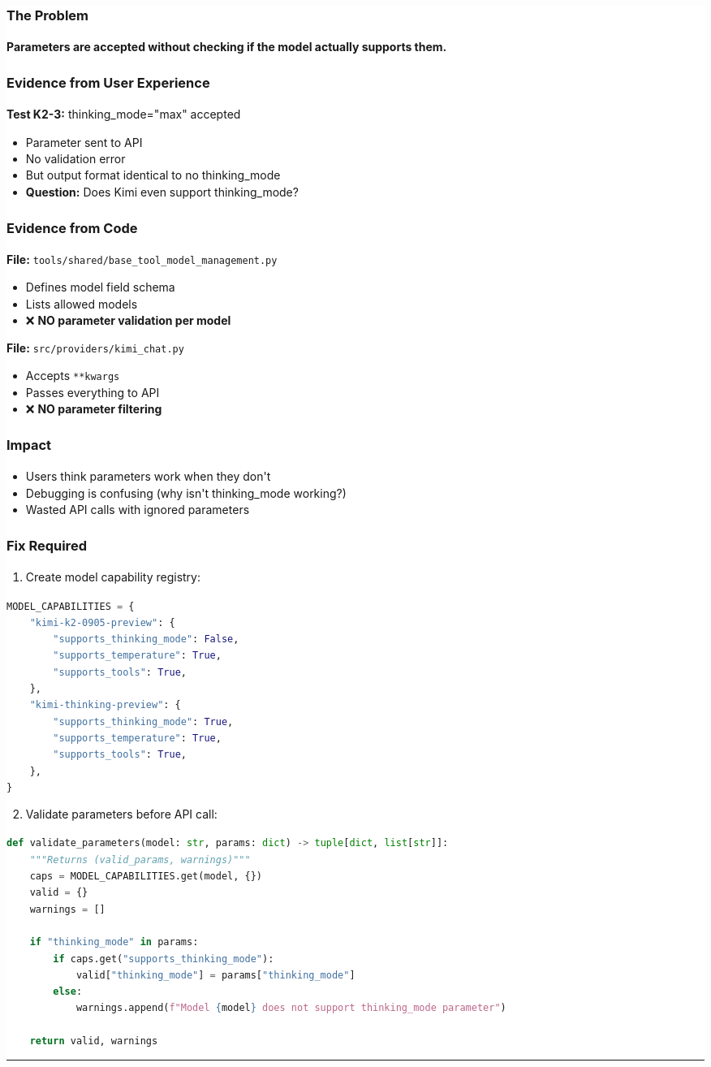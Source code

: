 ### The Problem
**Parameters are accepted without checking if the model actually supports them.**

### Evidence from User Experience

**Test K2-3:** thinking_mode="max" accepted
- Parameter sent to API
- No validation error
- But output format identical to no thinking_mode
- **Question:** Does Kimi even support thinking_mode?

### Evidence from Code

**File:** `tools/shared/base_tool_model_management.py`
- Defines model field schema
- Lists allowed models
- ❌ **NO parameter validation per model**

**File:** `src/providers/kimi_chat.py`
- Accepts `**kwargs`
- Passes everything to API
- ❌ **NO parameter filtering**

### Impact
- Users think parameters work when they don't
- Debugging is confusing (why isn't thinking_mode working?)
- Wasted API calls with ignored parameters

### Fix Required
1. Create model capability registry:
```python
MODEL_CAPABILITIES = {
    "kimi-k2-0905-preview": {
        "supports_thinking_mode": False,
        "supports_temperature": True,
        "supports_tools": True,
    },
    "kimi-thinking-preview": {
        "supports_thinking_mode": True,
        "supports_temperature": True,
        "supports_tools": True,
    },
}
```

2. Validate parameters before API call:
```python
def validate_parameters(model: str, params: dict) -> tuple[dict, list[str]]:
    """Returns (valid_params, warnings)"""
    caps = MODEL_CAPABILITIES.get(model, {})
    valid = {}
    warnings = []
    
    if "thinking_mode" in params:
        if caps.get("supports_thinking_mode"):
            valid["thinking_mode"] = params["thinking_mode"]
        else:
            warnings.append(f"Model {model} does not support thinking_mode parameter")
    
    return valid, warnings
```

---